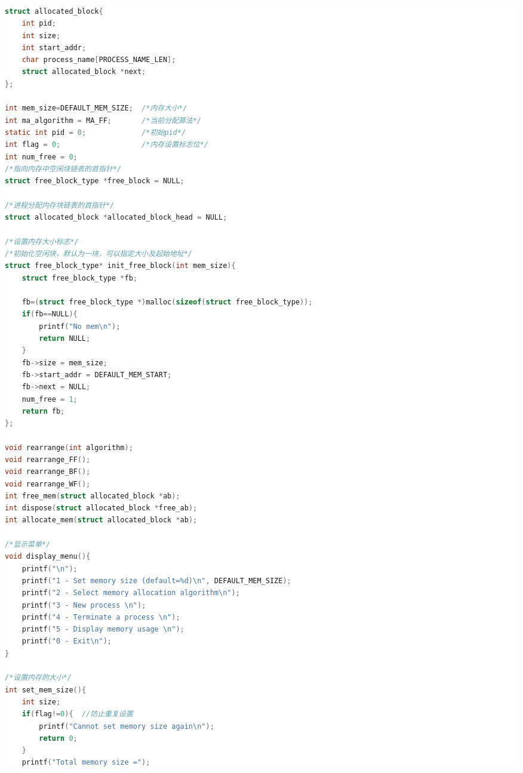 ```c
struct allocated_block{
    int pid;
    int size;
    int start_addr;
    char process_name[PROCESS_NAME_LEN];
    struct allocated_block *next;
};

int mem_size=DEFAULT_MEM_SIZE;  /*内存大小*/
int ma_algorithm = MA_FF;       /*当前分配算法*/
static int pid = 0;             /*初始pid*/
int flag = 0;                   /*内存设置标志位*/
int num_free = 0;
/*指向内存中空闲块链表的首指针*/
struct free_block_type *free_block = NULL;

/*进程分配内存块链表的首指针*/
struct allocated_block *allocated_block_head = NULL;

/*设置内存大小标志*/
/*初始化空闲块，默认为一块，可以指定大小及起始地址*/
struct free_block_type* init_free_block(int mem_size){
    struct free_block_type *fb;

    fb=(struct free_block_type *)malloc(sizeof(struct free_block_type));
    if(fb==NULL){
        printf("No mem\n");
        return NULL;
    }
    fb->size = mem_size;
    fb->start_addr = DEFAULT_MEM_START;
    fb->next = NULL;
    num_free = 1;
    return fb;
};

void rearrange(int algorithm);
void rearrange_FF();
void rearrange_BF();
void rearrange_WF();
int free_mem(struct allocated_block *ab);
int dispose(struct allocated_block *free_ab);
int allocate_mem(struct allocated_block *ab);

/*显示菜单*/
void display_menu(){
    printf("\n");
    printf("1 - Set memory size (default=%d)\n", DEFAULT_MEM_SIZE);
    printf("2 - Select memory allocation algorithm\n");
    printf("3 - New process \n");
    printf("4 - Terminate a process \n");
    printf("5 - Display memory usage \n");
    printf("0 - Exit\n");
}

/*设置内存的大小*/
int set_mem_size(){
    int size;
    if(flag!=0){  //防止重复设置
        printf("Cannot set memory size again\n");
        return 0;
    }
    printf("Total memory size =");
```